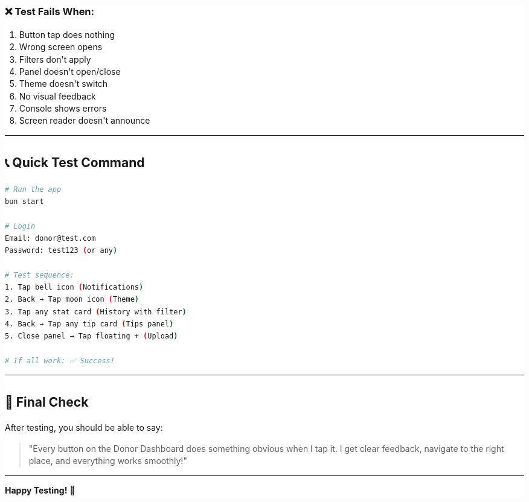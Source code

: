### ❌ Test Fails When:
1. Button tap does nothing
2. Wrong screen opens
3. Filters don't apply
4. Panel doesn't open/close
5. Theme doesn't switch
6. No visual feedback
7. Console shows errors
8. Screen reader doesn't announce

---

## 📞 Quick Test Command

```bash
# Run the app
bun start

# Login
Email: donor@test.com
Password: test123 (or any)

# Test sequence:
1. Tap bell icon (Notifications)
2. Back → Tap moon icon (Theme)
3. Tap any stat card (History with filter)
4. Back → Tap any tip card (Tips panel)
5. Close panel → Tap floating + (Upload)

# If all work: ✅ Success!
```

---

## 🎉 Final Check

After testing, you should be able to say:

> "Every button on the Donor Dashboard does something obvious when I tap it. I get clear feedback, navigate to the right place, and everything works smoothly!"

---

**Happy Testing!** 🚀
